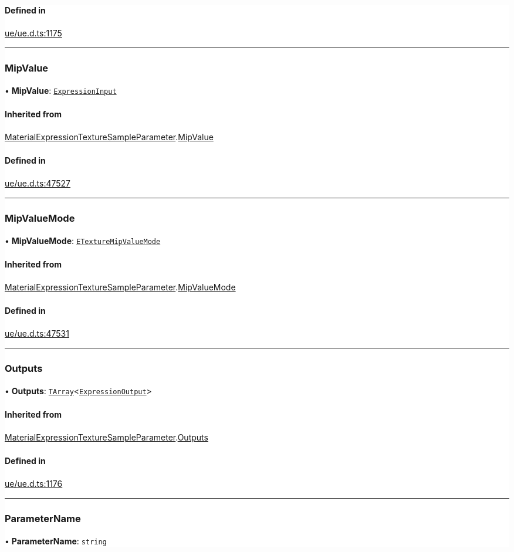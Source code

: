 #### Defined in

[ue/ue.d.ts:1175](https://github.com/YugMetaverse/yug_typings/blob/b7d9b19/ue/ue.d.ts#L1175)

___

### MipValue

• **MipValue**: [`ExpressionInput`](ue_ue.ExpressionInput.md)

#### Inherited from

[MaterialExpressionTextureSampleParameter](ue_ue.MaterialExpressionTextureSampleParameter.md).[MipValue](ue_ue.MaterialExpressionTextureSampleParameter.md#mipvalue)

#### Defined in

[ue/ue.d.ts:47527](https://github.com/YugMetaverse/yug_typings/blob/b7d9b19/ue/ue.d.ts#L47527)

___

### MipValueMode

• **MipValueMode**: [`ETextureMipValueMode`](../enums/ue_ue.ETextureMipValueMode.md)

#### Inherited from

[MaterialExpressionTextureSampleParameter](ue_ue.MaterialExpressionTextureSampleParameter.md).[MipValueMode](ue_ue.MaterialExpressionTextureSampleParameter.md#mipvaluemode)

#### Defined in

[ue/ue.d.ts:47531](https://github.com/YugMetaverse/yug_typings/blob/b7d9b19/ue/ue.d.ts#L47531)

___

### Outputs

• **Outputs**: [`TArray`](../interfaces/ue_puerts.TArray.md)<[`ExpressionOutput`](ue_ue.ExpressionOutput.md)\>

#### Inherited from

[MaterialExpressionTextureSampleParameter](ue_ue.MaterialExpressionTextureSampleParameter.md).[Outputs](ue_ue.MaterialExpressionTextureSampleParameter.md#outputs)

#### Defined in

[ue/ue.d.ts:1176](https://github.com/YugMetaverse/yug_typings/blob/b7d9b19/ue/ue.d.ts#L1176)

___

### ParameterName

• **ParameterName**: `string`
